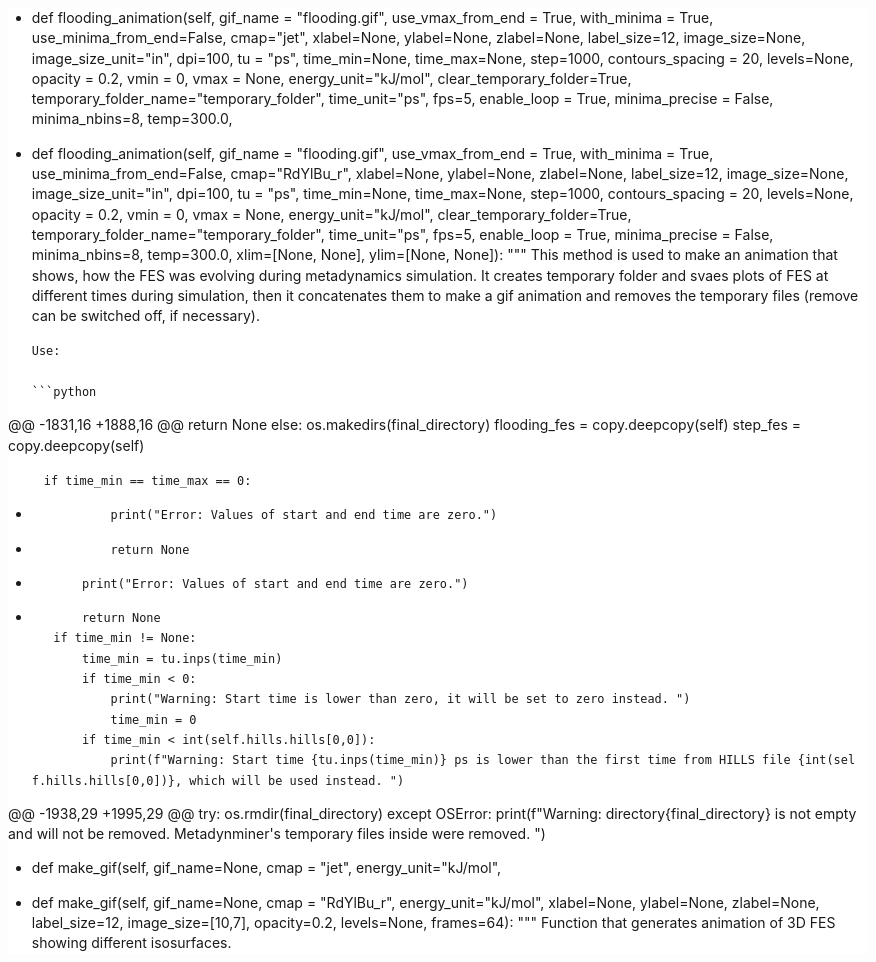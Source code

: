 -    def flooding_animation(self, gif_name = "flooding.gif", use_vmax_from_end = True, with_minima = True, use_minima_from_end=False, cmap="jet", xlabel=None, ylabel=None, zlabel=None, label_size=12, image_size=None, image_size_unit="in", dpi=100, tu = "ps", time_min=None, time_max=None, step=1000, contours_spacing = 20, levels=None, opacity = 0.2, vmin = 0, vmax = None, energy_unit="kJ/mol", clear_temporary_folder=True, temporary_folder_name="temporary_folder", time_unit="ps", fps=5, enable_loop = True, minima_precise = False, minima_nbins=8, temp=300.0, 
+    def flooding_animation(self, gif_name = "flooding.gif", use_vmax_from_end = True, with_minima = True, use_minima_from_end=False, cmap="RdYlBu_r", xlabel=None, ylabel=None, zlabel=None, label_size=12, image_size=None, image_size_unit="in", dpi=100, tu = "ps", time_min=None, time_max=None, step=1000, contours_spacing = 20, levels=None, opacity = 0.2, vmin = 0, vmax = None, energy_unit="kJ/mol", clear_temporary_folder=True, temporary_folder_name="temporary_folder", time_unit="ps", fps=5, enable_loop = True, minima_precise = False, minima_nbins=8, temp=300.0, 
                            xlim=[None, None], ylim=[None, None]):
         """
         This method is used to make an animation that shows, how the FES was evolving during metadynamics simulation. It creates temporary folder and svaes plots of FES at different times during simulation, then it concatenates them to make a gif animation and removes the temporary files (remove can be switched off, if necessary). 
 
         Use:
         
         ```python
@@ -1831,16 +1888,16 @@
             return None
         else:
            os.makedirs(final_directory)
         flooding_fes = copy.deepcopy(self)
         step_fes = copy.deepcopy(self)
         
         if time_min == time_max == 0:
-                print("Error: Values of start and end time are zero.")
-                return None
+            print("Error: Values of start and end time are zero.")
+            return None
         if time_min != None:
             time_min = tu.inps(time_min)
             if time_min < 0:
                 print("Warning: Start time is lower than zero, it will be set to zero instead. ")
                 time_min = 0
             if time_min < int(self.hills.hills[0,0]):
                 print(f"Warning: Start time {tu.inps(time_min)} ps is lower than the first time from HILLS file {int(self.hills.hills[0,0])}, which will be used instead. ")
@@ -1938,29 +1995,29 @@
             try: 
                 os.rmdir(final_directory)
             except OSError:
                 print(f"Warning: directory{final_directory} is not empty and will not be removed. Metadynminer's temporary files inside were removed. ")
                
 
     
-    def make_gif(self, gif_name=None, cmap = "jet", energy_unit="kJ/mol",
+    def make_gif(self, gif_name=None, cmap = "RdYlBu_r", energy_unit="kJ/mol",
                  xlabel=None, ylabel=None, zlabel=None, label_size=12, image_size=[10,7], 
                   opacity=0.2, levels=None, frames=64):
         """
         Function that generates animation of 3D FES showing different isosurfaces.
         